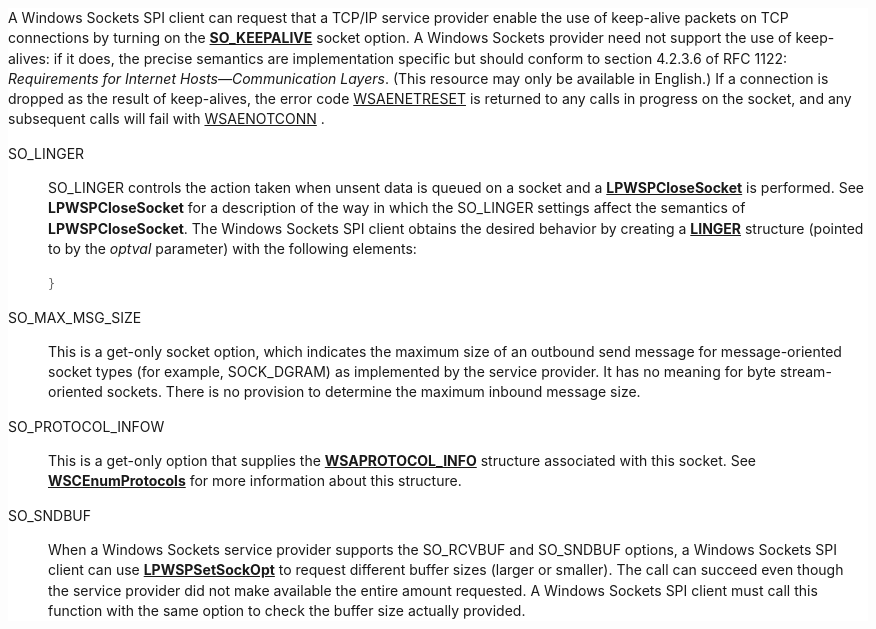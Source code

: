 A Windows Sockets SPI client can request that a TCP/IP service provider enable the use of keep-alive packets on TCP connections by turning on the <b><a href="/windows/win32/winsock/so-keepalive">SO_KEEPALIVE</a></b> socket option. A Windows Sockets provider need not support the use of keep-alives: if it does, the precise semantics are implementation specific but should conform to section 4.2.3.6 of RFC 1122: <i>Requirements for Internet Hosts—Communication Layers</i>. (This resource may only be available in English.) If a connection is dropped as the result of keep-alives, the error code <a href="/windows/win32/winsock/windows-sockets-error-codes-2#WSAENETRESET">WSAENETRESET</a>  is returned to any calls in progress on the socket, and any subsequent calls will fail with <a href="/windows/win32/winsock/windows-sockets-error-codes-2#WSAENOTCONN">WSAENOTCONN</a> .

</dd> <dt>

<span id="SO_LINGER"></span><span id="so_linger"></span>SO_LINGER
</dt> <dd>

SO_LINGER controls the action taken when unsent data is queued on a socket and a <b><a href="/windows/win32/api/ws2spi/nc-ws2spi-lpwspclosecoket">LPWSPCloseSocket</a></b> is performed. See **LPWSPCloseSocket** for a description of the way in which the SO_LINGER settings affect the semantics of **LPWSPCloseSocket**. The Windows Sockets SPI client obtains the desired behavior by creating a <b><a href="/windows/win32/api/winsock2/ns-winsock2-linger">LINGER</a></b> structure (pointed to by the *<i>optval</i>* parameter) with the following elements:


```C++
}
```



</dd> <dt>

<span id="SO_MAX_MSG_SIZE"></span><span id="so_max_msg_size"></span>SO_MAX_MSG_SIZE
</dt> <dd>

This is a get-only socket option, which indicates the maximum size of an outbound send message for message-oriented socket types (for example, SOCK_DGRAM) as implemented by the service provider. It has no meaning for byte stream-oriented sockets. There is no provision to determine the maximum inbound message size.

</dd> <dt>

<span id="SO_PROTOCOL_INFOW"></span><span id="so_protocol_infow"></span>SO_PROTOCOL_INFOW
</dt> <dd>

This is a get-only option that supplies the <b><a href="/windows/win32/api/winsock2/ns-winsock2-wsaprotocol_infoa?redirectedfrom=MSDN">WSAPROTOCOL_INFO</a></b> structure associated with this socket. See <b><a href="/windows/win32/api/ws2spi/nf-ws2spi-wscenumprotocols">WSCEnumProtocols</a></b> for more information about this structure.

</dd> <dt>

<span id="SO_SNDBUF"></span><span id="so_sndbuf"></span>SO_SNDBUF
</dt> <dd>

When a Windows Sockets service provider supports the SO_RCVBUF and SO_SNDBUF options, a Windows Sockets SPI client can use <b><a href="/windows/win32/api/ws2spi/nc-ws2spi-lpwspsetsockopt">LPWSPSetSockOpt</a></b> to request different buffer sizes (larger or smaller). The call can succeed even though the service provider did not make available the entire amount requested. A Windows Sockets SPI client must call this function with the same option to check the buffer size actually provided.
